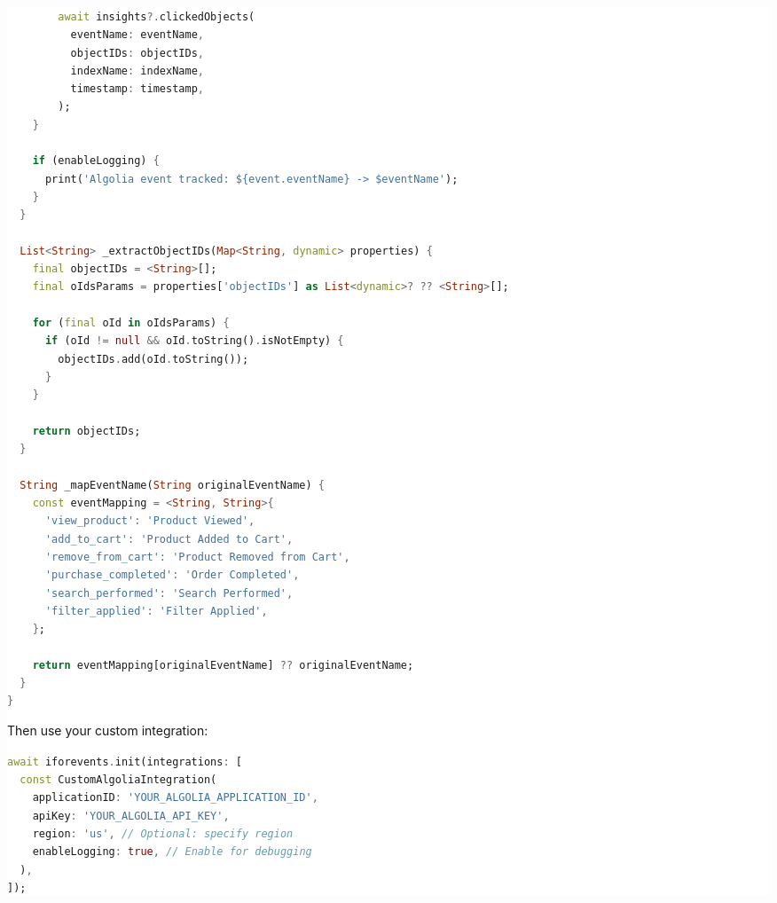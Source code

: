 ```dart
        await insights?.clickedObjects(
          eventName: eventName,
          objectIDs: objectIDs,
          indexName: indexName,
          timestamp: timestamp,
        );
    }

    if (enableLogging) {
      print('Algolia event tracked: ${event.eventName} -> $eventName');
    }
  }

  List<String> _extractObjectIDs(Map<String, dynamic> properties) {
    final objectIDs = <String>[];
    final oIdsParams = properties['objectIDs'] as List<dynamic>? ?? <String>[];

    for (final oId in oIdsParams) {
      if (oId != null && oId.toString().isNotEmpty) {
        objectIDs.add(oId.toString());
      }
    }

    return objectIDs;
  }

  String _mapEventName(String originalEventName) {
    const eventMapping = <String, String>{
      'view_product': 'Product Viewed',
      'add_to_cart': 'Product Added to Cart',
      'remove_from_cart': 'Product Removed from Cart',
      'purchase_completed': 'Order Completed',
      'search_performed': 'Search Performed',
      'filter_applied': 'Filter Applied',
    };

    return eventMapping[originalEventName] ?? originalEventName;
  }
}
```

Then use your custom integration:

```dart
await iforevents.init(integrations: [
  const CustomAlgoliaIntegration(
    applicationID: 'YOUR_ALGOLIA_APPLICATION_ID',
    apiKey: 'YOUR_ALGOLIA_API_KEY',
    region: 'us', // Optional: specify region
    enableLogging: true, // Enable for debugging
  ),
]);
```
